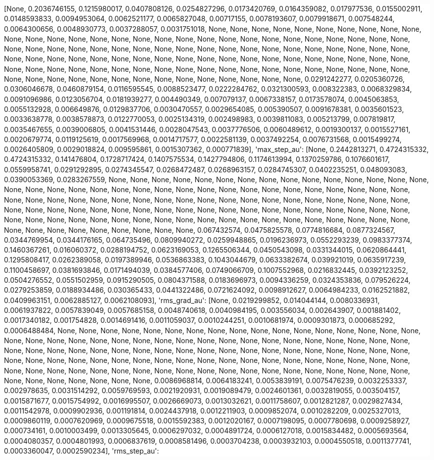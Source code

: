 [None, 0.2036746155, 0.1215980017, 0.0407808126, 0.0254827296, 0.0173420769, 0.0164359082, 0.017977536, 0.0155002911, 0.0148593833, 0.0094953064, 0.0062521177, 0.0065827048, 0.00717155, 0.0078193607, 0.0079918671, 0.007548244, 0.0064300656, 0.0048930773, 0.0037288057, 0.0031751018, None, None, None, None, None, None, None, None, None, None, None, None, None, None, None, None, None, None, None, None, None, None, None, None, None, None, None, None, None, None, None, None, None, None, None, None, None, None, None, None, None, None, None, None, None, None, None, None, None, None, None, None, None, None, None, None, None, None, None, None, None, None, None, None, None, None, None, None, None, None, None, None, None, None, None, None, None, None, None, None, None, None, None, None, None, None, None, None, None, None, None, None, None, None, None, None, None, None, None, None, 0.0291242277, 0.0205360726, 0.0306046678, 0.0460879154, 0.0116595545, 0.0088523477, 0.0222284762, 0.0321300593, 0.008322383, 0.0068329834, 0.0091096986, 0.0123056704, 0.0181939277, 0.004490349, 0.007079137, 0.0067338157, 0.0173578074, 0.0045063853, 0.0055132928, 0.006649876, 0.0129837706, 0.0030470557, 0.0029654085, 0.005390507, 0.0091678381, 0.0035601523, 0.0033638778, 0.0038578873, 0.0122770053, 0.0025134319, 0.002498983, 0.0039811083, 0.005213799, 0.007819817, 0.0035467655, 0.0039006805, 0.0041531446, 0.0028047543, 0.0037776506, 0.0060489612, 0.0019300137, 0.0015527161, 0.0020679774, 0.0119125619, 0.0017569968, 0.0014717577, 0.0022581139, 0.0037492254, 0.0076731568, 0.0015499274, 0.0026405809, 0.0029018824, 0.009595861, 0.0015307362, 0.000771839], 'max_step_au': [None, 0.2442813271, 0.4724315332, 0.4724315332, 0.141476804, 0.1728717424, 0.1407575534, 0.1427794806, 0.1174613994, 0.1370259786, 0.1076601617, 0.0559958741, 0.0291292895, 0.0274345547, 0.0268472487, 0.0268963157, 0.0284745307, 0.0402235251, 0.048093083, 0.0390053369, 0.0283267559, None, None, None, None, None, None, None, None, None, None, None, None, None, None, None, None, None, None, None, None, None, None, None, None, None, None, None, None, None, None, None, None, None, None, None, None, None, None, None, None, None, None, None, None, None, None, None, None, None, None, None, None, None, None, None, None, None, None, None, None, None, None, None, None, None, None, None, None, None, None, None, None, None, None, None, None, None, None, None, None, None, None, None, None, None, None, None, None, None, None, None, None, None, None, None, None, None, None, None, None, 0.067432574, 0.0475825578, 0.0774816684, 0.0877324567, 0.0344769954, 0.0344176165, 0.064735496, 0.0809940272, 0.0259948865, 0.0196236973, 0.0552293239, 0.0983377374, 0.1460367261, 0.016060372, 0.0288194752, 0.0623169053, 0.1265506344, 0.0450543098, 0.0331344015, 0.0620864441, 0.1295808417, 0.0262389058, 0.0197389946, 0.0536863383, 0.1043044679, 0.0633382674, 0.039921019, 0.0635917239, 0.1100458697, 0.0381693846, 0.0171494039, 0.0384577406, 0.0749066709, 0.1007552968, 0.0216832445, 0.0392123252, 0.0504276552, 0.0551502959, 0.0915290505, 0.0804371588, 0.0183696973, 0.0094336259, 0.0324353836, 0.079526224, 0.0279253859, 0.0188934486, 0.030365433, 0.0441322486, 0.0721624092, 0.0098912627, 0.0064984233, 0.0162521882, 0.0409963151, 0.0062885127, 0.0062108093], 'rms_grad_au': [None, 0.0219299852, 0.014044144, 0.0080336931, 0.0061937822, 0.0057839049, 0.0057685158, 0.0048740618, 0.0040984195, 0.003556034, 0.002643907, 0.001881402, 0.0017340182, 0.001754828, 0.0014691416, 0.0011059037, 0.0010244251, 0.0010681974, 0.0009301873, 0.000685292, 0.0006488484, None, None, None, None, None, None, None, None, None, None, None, None, None, None, None, None, None, None, None, None, None, None, None, None, None, None, None, None, None, None, None, None, None, None, None, None, None, None, None, None, None, None, None, None, None, None, None, None, None, None, None, None, None, None, None, None, None, None, None, None, None, None, None, None, None, None, None, None, None, None, None, None, None, None, None, None, None, None, None, None, None, None, None, None, None, None, None, None, None, None, None, None, None, None, None, None, None, None, None, None, 0.0086968814, 0.0064183241, 0.0053839191, 0.0075476239, 0.0032253337, 0.002978635, 0.0031514292, 0.0059769593, 0.0021920931, 0.0019089479, 0.0024601361, 0.0032819055, 0.003504157, 0.0015871677, 0.0015754992, 0.0016995507, 0.0026669073, 0.0013032621, 0.0011758607, 0.0012821287, 0.0029827434, 0.0011542978, 0.0009902936, 0.001191814, 0.0024437918, 0.0012211903, 0.0009852074, 0.0010282209, 0.0025327013, 0.0009860119, 0.0007620969, 0.0009675518, 0.0015592383, 0.0012020167, 0.0007198095, 0.0007780698, 0.0009258927, 0.000734161, 0.0010003499, 0.0013305645, 0.0006297032, 0.0004891724, 0.0006127018, 0.0015834482, 0.0005693564, 0.0004080357, 0.0004801993, 0.0006837619, 0.0008581496, 0.0003704238, 0.0003932103, 0.0004550518, 0.0011377741, 0.0003360047, 0.0002590234], 'rms_step_au':